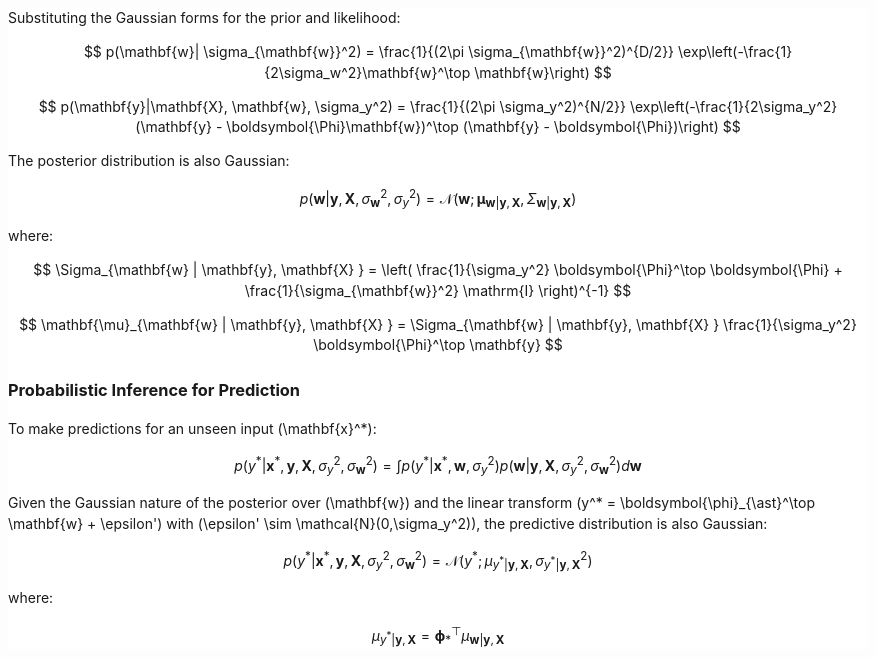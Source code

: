 Substituting the Gaussian forms for the prior and likelihood:

$$
p(\mathbf{w}| \sigma_{\mathbf{w}}^2) = \frac{1}{(2\pi \sigma_{\mathbf{w}}^2)^{D/2}} \exp\left(-\frac{1}{2\sigma_w^2}\mathbf{w}^\top \mathbf{w}\right)
$$

$$
p(\mathbf{y}|\mathbf{X}, \mathbf{w}, \sigma_y^2) = \frac{1}{(2\pi \sigma_y^2)^{N/2}} \exp\left(-\frac{1}{2\sigma_y^2}(\mathbf{y} - \boldsymbol{\Phi}\mathbf{w})^\top (\mathbf{y} - \boldsymbol{\Phi})\right)
$$

The posterior distribution is also Gaussian:

$$
p(\mathbf{w}|\mathbf{y}, \mathbf{X}, \sigma_{\mathbf{w}}^2, \sigma_{y}^2) = \mathcal{N}(\mathbf{w}; \mathbf{\mu}_{\mathbf{w} | \mathbf{y}, \mathbf{X} },\Sigma_{\mathbf{w} | \mathbf{y}, \mathbf{X} })
$$

where:

$$
\Sigma_{\mathbf{w} | \mathbf{y}, \mathbf{X} }  = \left( \frac{1}{\sigma_y^2} \boldsymbol{\Phi}^\top \boldsymbol{\Phi} + \frac{1}{\sigma_{\mathbf{w}}^2} \mathrm{I} \right)^{-1}
$$

$$
\mathbf{\mu}_{\mathbf{w} | \mathbf{y}, \mathbf{X} } =  \Sigma_{\mathbf{w} | \mathbf{y}, \mathbf{X} } \frac{1}{\sigma_y^2} \boldsymbol{\Phi}^\top \mathbf{y}
$$

### Probabilistic Inference for Prediction

To make predictions for an unseen input \(\mathbf{x}^*\):

$$
p(y^* | \mathbf{x}^*, \mathbf{y},\mathbf{X},\sigma_y^2,\sigma_{\mathbf{w}}^2) = \int p(y^* | \mathbf{x}^*, \mathbf{w},\sigma_y^2) p(\mathbf{w}|\mathbf{y},\mathbf{X},\sigma_y^2,\sigma_{\mathbf{w}}^2) d\mathbf{w}
$$

Given the Gaussian nature of the posterior over \(\mathbf{w}\) and the linear transform \(y^* = \boldsymbol{\phi}_{\ast}^\top \mathbf{w} + \epsilon'\) with \(\epsilon' \sim \mathcal{N}(0,\sigma_y^2)\), the predictive distribution is also Gaussian:

$$
p(y^* | \mathbf{x}^*, \mathbf{y},\mathbf{X},\sigma_y^2,\sigma_{\mathbf{w}}^2)  = \mathcal{N}(y^* ; \mu_{y^*|\mathbf{y},\mathbf{X}},\sigma^2_{y^*| \mathbf{y},\mathbf{X}})
$$

where:

$$
\mu_{y^*|\mathbf{y},\mathbf{X}} = \boldsymbol{\phi}_{\ast}^\top \mu_{\mathbf{w}| \mathbf{y},\mathbf{X}}
$$

